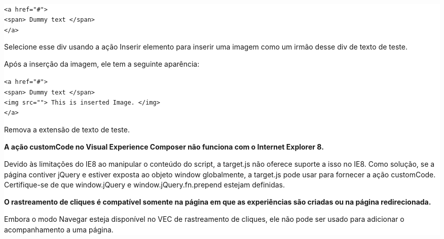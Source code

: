 ```
<a href="#"> 
<span> Dummy text </span>
</a>
```

Selecione esse div usando a ação Inserir elemento para inserir uma imagem como um irmão desse div de texto de teste.

Após a inserção da imagem, ele tem a seguinte aparência:

```
<a href="#">  
<span> Dummy text </span> 
<img src=""> This is inserted Image. </img> 
</a>
```

Remova a extensão de texto de teste.

**A ação customCode no Visual Experience Composer não funciona com o Internet Explorer 8.**

Devido às limitações do IE8 ao manipular o conteúdo do script, a target.js não oferece suporte a isso no IE8. Como solução, se a página contiver jQuery e estiver exposta ao objeto window globalmente, a target.js pode usar para fornecer a ação customCode. Certifique-se de que window.jQuery e window.jQuery.fn.prepend estejam definidas.

**O rastreamento de cliques é compatível somente na página em que as experiências são criadas ou na página redirecionada.**

Embora o modo Navegar esteja disponível no VEC de rastreamento de cliques, ele não pode ser usado para adicionar o acompanhamento a uma página.
